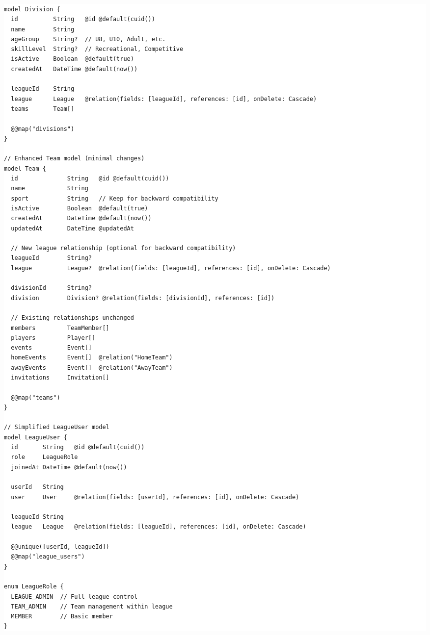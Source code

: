 ```prisma
model Division {
  id          String   @id @default(cuid())
  name        String
  ageGroup    String?  // U8, U10, Adult, etc.
  skillLevel  String?  // Recreational, Competitive
  isActive    Boolean  @default(true)
  createdAt   DateTime @default(now())

  leagueId    String
  league      League   @relation(fields: [leagueId], references: [id], onDelete: Cascade)
  teams       Team[]
  
  @@map("divisions")
}

// Enhanced Team model (minimal changes)
model Team {
  id              String   @id @default(cuid())
  name            String
  sport           String   // Keep for backward compatibility
  isActive        Boolean  @default(true)
  createdAt       DateTime @default(now())
  updatedAt       DateTime @updatedAt

  // New league relationship (optional for backward compatibility)
  leagueId        String?
  league          League?  @relation(fields: [leagueId], references: [id], onDelete: Cascade)

  divisionId      String?
  division        Division? @relation(fields: [divisionId], references: [id])

  // Existing relationships unchanged
  members         TeamMember[]
  players         Player[]
  events          Event[]
  homeEvents      Event[]  @relation("HomeTeam")
  awayEvents      Event[]  @relation("AwayTeam")
  invitations     Invitation[]
  
  @@map("teams")
}

// Simplified LeagueUser model
model LeagueUser {
  id       String   @id @default(cuid())
  role     LeagueRole
  joinedAt DateTime @default(now())

  userId   String
  user     User     @relation(fields: [userId], references: [id], onDelete: Cascade)

  leagueId String
  league   League   @relation(fields: [leagueId], references: [id], onDelete: Cascade)

  @@unique([userId, leagueId])
  @@map("league_users")
}

enum LeagueRole {
  LEAGUE_ADMIN  // Full league control
  TEAM_ADMIN    // Team management within league
  MEMBER        // Basic member
}
```
